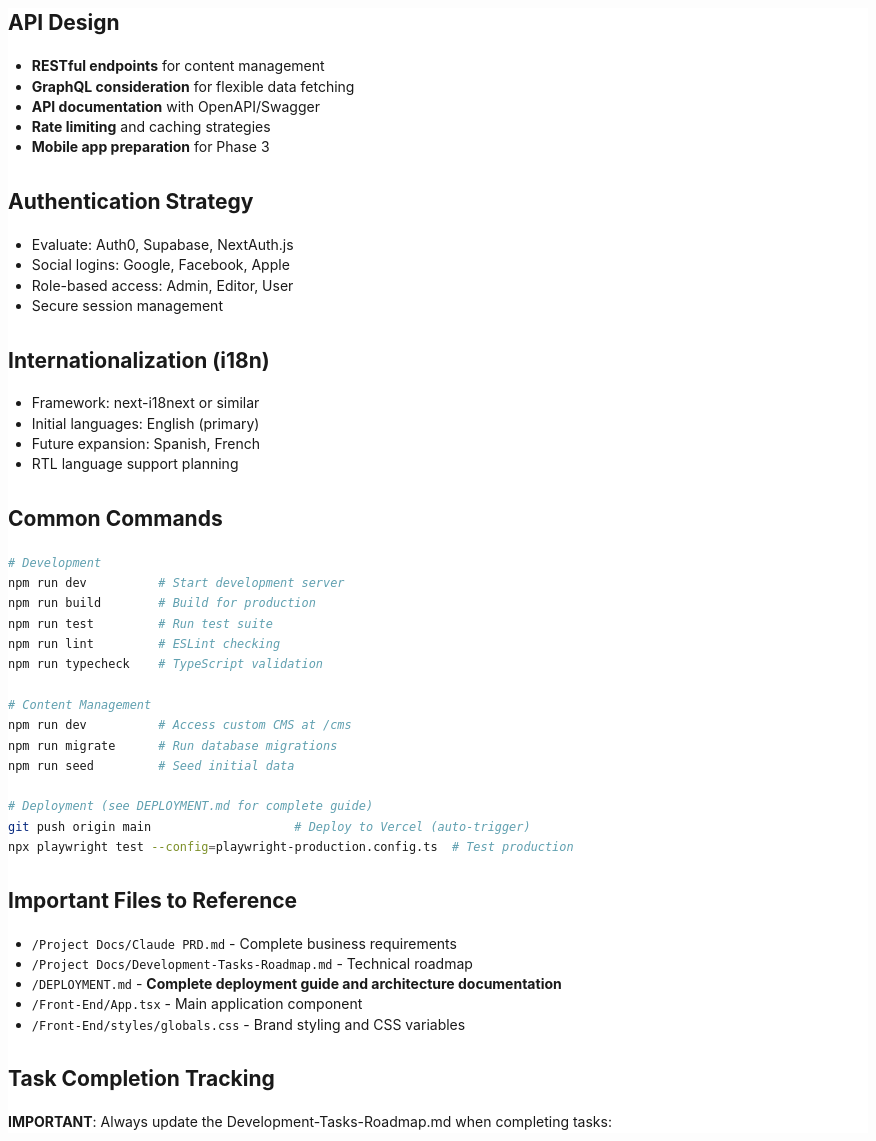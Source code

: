 ## API Design
- **RESTful endpoints** for content management
- **GraphQL consideration** for flexible data fetching
- **API documentation** with OpenAPI/Swagger
- **Rate limiting** and caching strategies
- **Mobile app preparation** for Phase 3

## Authentication Strategy
- Evaluate: Auth0, Supabase, NextAuth.js
- Social logins: Google, Facebook, Apple
- Role-based access: Admin, Editor, User
- Secure session management

## Internationalization (i18n)
- Framework: next-i18next or similar
- Initial languages: English (primary)
- Future expansion: Spanish, French
- RTL language support planning

## Common Commands
```bash
# Development
npm run dev          # Start development server
npm run build        # Build for production
npm run test         # Run test suite
npm run lint         # ESLint checking
npm run typecheck    # TypeScript validation

# Content Management
npm run dev          # Access custom CMS at /cms
npm run migrate      # Run database migrations
npm run seed         # Seed initial data

# Deployment (see DEPLOYMENT.md for complete guide)
git push origin main                    # Deploy to Vercel (auto-trigger)
npx playwright test --config=playwright-production.config.ts  # Test production
```

## Important Files to Reference
- `/Project Docs/Claude PRD.md` - Complete business requirements
- `/Project Docs/Development-Tasks-Roadmap.md` - Technical roadmap
- `/DEPLOYMENT.md` - **Complete deployment guide and architecture documentation**
- `/Front-End/App.tsx` - Main application component
- `/Front-End/styles/globals.css` - Brand styling and CSS variables

## Task Completion Tracking
**IMPORTANT**: Always update the Development-Tasks-Roadmap.md when completing tasks:
